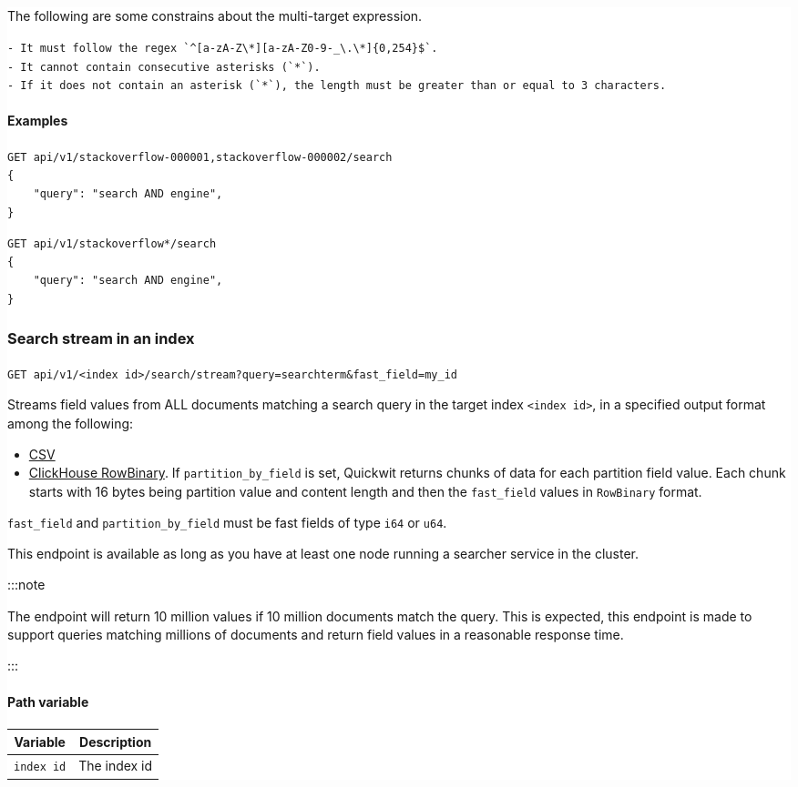 The following are some constrains about the multi-target expression.

    - It must follow the regex `^[a-zA-Z\*][a-zA-Z0-9-_\.\*]{0,254}$`.
    - It cannot contain consecutive asterisks (`*`).
    - If it does not contain an asterisk (`*`), the length must be greater than or equal to 3 characters.

#### Examples
```
GET api/v1/stackoverflow-000001,stackoverflow-000002/search
{
    "query": "search AND engine",
}
```

```
GET api/v1/stackoverflow*/search
{
    "query": "search AND engine",
}
```

### Search stream in an index

```
GET api/v1/<index id>/search/stream?query=searchterm&fast_field=my_id
```

Streams field values from ALL documents matching a search query in the target index `<index id>`, in a specified output format among the following:

- [CSV](https://datatracker.ietf.org/doc/html/rfc4180)
- [ClickHouse RowBinary](https://clickhouse.tech/docs/en/interfaces/formats/#rowbinary). If `partition_by_field` is set, Quickwit returns chunks of data for each partition field value. Each chunk starts with 16 bytes being partition value and content length and then the `fast_field` values in `RowBinary` format.

`fast_field` and `partition_by_field` must be fast fields of type `i64` or `u64`.

This endpoint is available as long as you have at least one node running a searcher service in the cluster.



:::note

The endpoint will return 10 million values if 10 million documents match the query. This is expected, this endpoint is made to support queries matching millions of documents and return field values in a reasonable response time.

:::

#### Path variable

| Variable      | Description   |
| ------------- | ------------- |
| `index id`  | The index id  |
